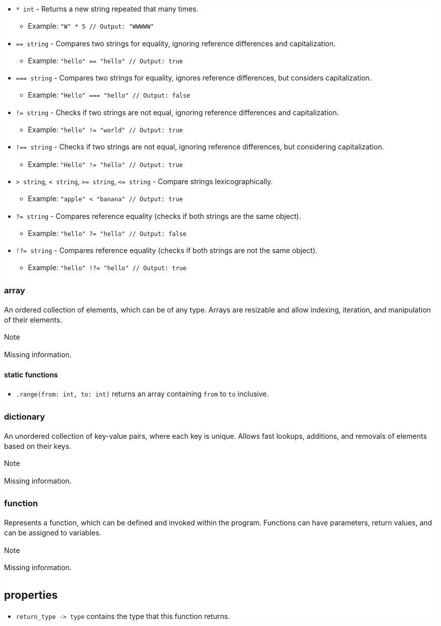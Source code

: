 - `* int` - Returns a new string repeated that many times.
  - Example: `"W" * 5 // Output: "WWWWW"`

- `== string` - Compares two strings for equality, ignoring reference differences and capitalization.
  - Example: `"hello" == "hello" // Output: true`

- `=== string` - Compares two strings for equality, ignores reference differences, but considers capitalization.
  - Example: `"Hello" === "hello" // Output: false`

- `!= string` - Checks if two strings are not equal, ignoring reference differences and capitalization.
  - Example: `"hello" != "world" // Output: true`

- `!== string` - Checks if two strings are not equal, ignoring reference differences, but considering capitalization.
  - Example: `"Hello" != "hello" // Output: true`

- `> string`, `< string`, `>= string`, `<= string` - Compare strings lexicographically.
  - Example: `"apple" < "banana" // Output: true`

- `?= string` - Compares reference equality (checks if both strings are the same object).
  - Example: `"hello" ?= "hello" // Output: false`

- `!?= string` - Compares reference equality (checks if both strings are not the same object).
  - Example: `"hello" !?= "hello" // Output: true`

### array
An ordered collection of elements, which can be of any type. Arrays are resizable and allow indexing, iteration, and manipulation of their elements.

> [!NOTE]  
> Missing information.

#### static functions
- `.range(from: int, to: int)` returns an array containing `from` to `to` inclusive.

### dictionary
An unordered collection of key-value pairs, where each key is unique. Allows fast lookups, additions, and removals of elements based on their keys.

> [!NOTE]  
> Missing information.

### function
Represents a function, which can be defined and invoked within the program. Functions can have parameters, return values, and can be assigned to variables.

> [!NOTE]  
> Missing information.

## properties

- `return_type -> type` contains the type that this function returns.
